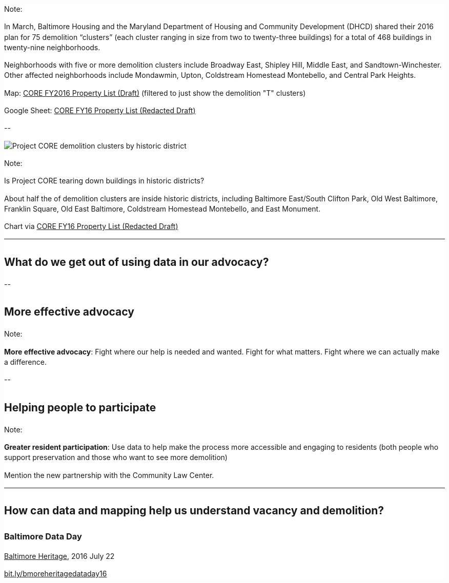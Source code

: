 Note:

In March, Baltimore Housing and the Maryland Department of Housing and Community Development (DHCD) shared their 2016 plan for 75 demolition “clusters” (each cluster ranging in size from two to twenty-three buildings) for a total of 468 buildings in twenty-nine neighborhoods.

Neighborhoods with five or more demolition clusters include Broadway East, Shipley Hill, Middle East, and Sandtown-Winchester. Other affected neighborhoods include Mondawmin, Upton, Coldstream Homestead Montebello, and Central Park Heights.

Map: [CORE FY2016 Property List (Draft)](https://baltimoreheritage.carto.com/viz/68692646-0057-11e6-acec-0e3ff518bd15/public_map) (filtered to just show the demolition "T" clusters)

Google Sheet: [CORE FY16 Property List (Redacted Draft)](https://docs.google.com/spreadsheets/d/14XhBjhaOR-9d1N1XGf-haJkYflohKR1OXmOQEAKtRi8/edit?usp=sharing)

--

![Project CORE demolition clusters by historic district](/presentations/images/2016-07-21-project-core-demo-clusters-chart.png)

Note:

Is Project CORE tearing down buildings in historic districts?

About half the of demolition clusters are inside historic districts, including Baltimore East/South Clifton Park, Old West Baltimore, Franklin Square, Old East Baltimore, Coldstream Homestead Montebello, and East Monument.

Chart via [CORE FY16 Property List (Redacted Draft)](https://docs.google.com/spreadsheets/d/14XhBjhaOR-9d1N1XGf-haJkYflohKR1OXmOQEAKtRi8/edit?usp=sharing)

---

## What do we get out of using data in our advocacy?

--

## More effective advocacy

Note:

**More effective advocacy**: Fight where our help is needed and wanted. Fight for what matters. Fight where we can actually make a difference.

--

## Helping people to participate

Note:


**Greater resident participation**: Use data to help make the process more accessible and engaging to residents (both people who support preservation and those who want to see more demolition)

Mention the new partnership with the Community Law Center.

---

## How can data and mapping help us understand vacancy and demolition?
### Baltimore Data Day

[Baltimore Heritage](http://baltimoreheritage.org/), 2016 July 22

[bit.ly/bmoreheritagedataday16](http://bit.ly/bmoreheritagedataday16)

